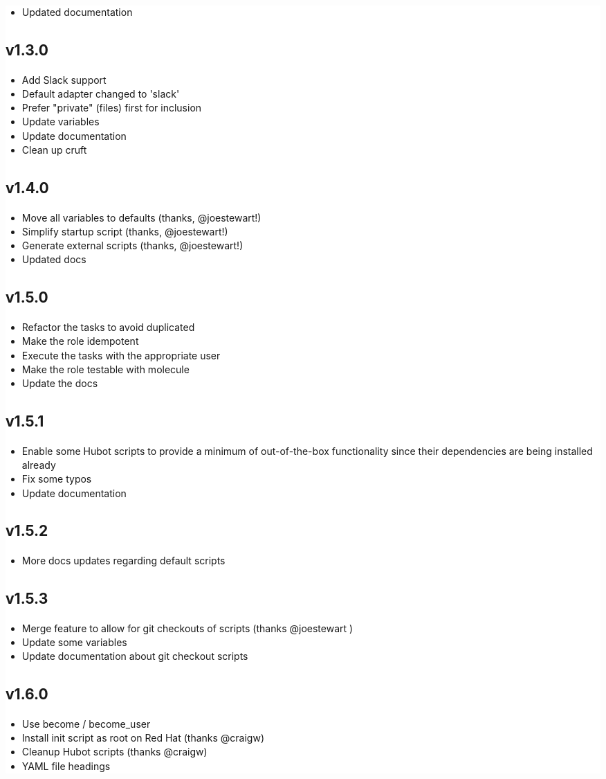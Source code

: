 - Updated documentation

## v1.3.0

- Add Slack support
- Default adapter changed to 'slack'
- Prefer "private" (files) first for inclusion
- Update variables
- Update documentation
- Clean up cruft

## v1.4.0

- Move all variables to defaults (thanks, @joestewart!)
- Simplify startup script (thanks, @joestewart!)
- Generate external scripts (thanks, @joestewart!)
- Updated docs

## v1.5.0

- Refactor the tasks to avoid duplicated
- Make the role idempotent
- Execute the tasks with the appropriate user
- Make the role testable with molecule
- Update the docs

## v1.5.1

- Enable some Hubot scripts to provide a minimum of out-of-the-box
  functionality since their dependencies are being installed already
- Fix some typos
- Update documentation

## v1.5.2

- More docs updates regarding default scripts

## v1.5.3

- Merge feature to allow for git checkouts of scripts (thanks @joestewart )
- Update some variables
- Update documentation about git checkout scripts

## v1.6.0

- Use become / become_user
- Install init script as root on Red Hat (thanks @craigw)
- Cleanup Hubot scripts (thanks @craigw)
- YAML file headings
